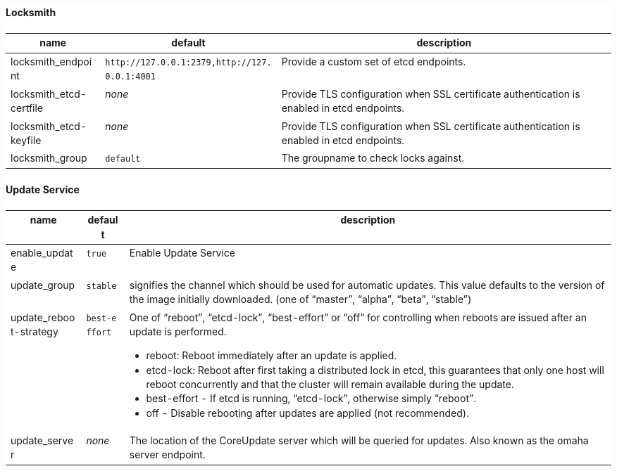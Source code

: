 #### Locksmith
name                                | default       | description
------------------------------------|---------------|------------
locksmith_endpoint                  | `http://127.0.0.1:2379,http://127.0.0.1:4001` | Provide a custom set of etcd endpoints.
locksmith_etcd-certfile             | *none*            | Provide TLS configuration when SSL certificate authentication is enabled in etcd endpoints.
locksmith_etcd-keyfile              | *none*            | Provide TLS configuration when SSL certificate authentication is enabled in etcd endpoints.
locksmith_group                     | `default`     | The groupname to check locks against.

#### Update Service
name                                | default       | description
------------------------------------|---------------|------------
enable_update                       | `true`        | Enable Update Service
update_group                        | `stable`      | signifies the channel which should be used for automatic updates. This value defaults to the version of the image initially downloaded. (one of “master”, “alpha”, “beta”, “stable”)
update_reboot-strategy              | `best-effort` | One of “reboot”, “etcd-lock”, “best-effort” or “off” for controlling when reboots are issued after an update is performed.<ul><li>reboot: Reboot immediately after an update is applied.<li>etcd-lock: Reboot after first taking a distributed lock in etcd, this guarantees that only one host will reboot concurrently and that the cluster will remain available during the update.<li>best-effort - If etcd is running, “etcd-lock”, otherwise simply “reboot”.<li>off - Disable rebooting after updates are applied (not recommended).</ul>
update_server                       | *none*            | The location of the CoreUpdate server which will be queried for updates. Also known as the omaha server endpoint.
